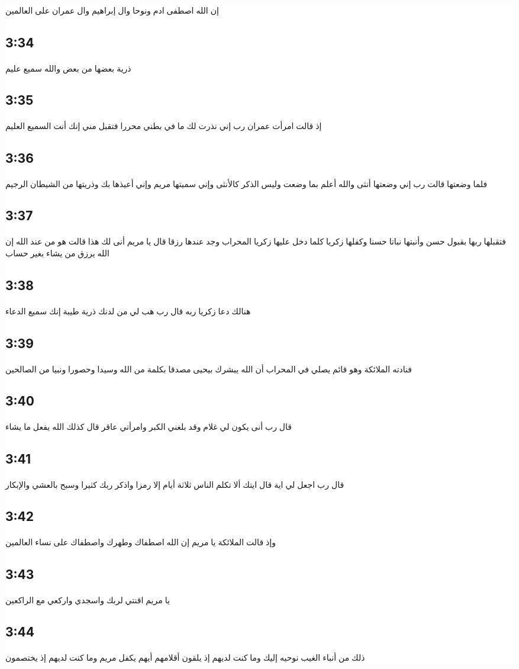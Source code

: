 إن الله اصطفى ادم ونوحا وال إبراهيم وال عمران على العالمين

## 3:34

ذرية بعضها من بعض والله سميع عليم

## 3:35

إذ قالت امرأت عمران رب إني نذرت لك ما في بطني محررا فتقبل مني إنك أنت السميع العليم

## 3:36

فلما وضعتها قالت رب إني وضعتها أنثى والله أعلم بما وضعت وليس الذكر كالأنثى وإني سميتها مريم وإني أعيذها بك وذريتها من الشيطان الرجيم

## 3:37

فتقبلها ربها بقبول حسن وأنبتها نباتا حسنا وكفلها زكريا كلما دخل عليها زكريا المحراب وجد عندها رزقا قال يا مريم أنى لك هذا قالت هو من عند الله إن الله يرزق من يشاء بغير حساب

## 3:38

هنالك دعا زكريا ربه قال رب هب لي من لدنك ذرية طيبة إنك سميع الدعاء

## 3:39

فنادته الملائكة وهو قائم يصلي في المحراب أن الله يبشرك بيحيى مصدقا بكلمة من الله وسيدا وحصورا ونبيا من الصالحين

## 3:40

قال رب أنى يكون لي غلام وقد بلغني الكبر وامرأتي عاقر قال كذلك الله يفعل ما يشاء

## 3:41

قال رب اجعل لي اية قال ايتك ألا تكلم الناس ثلاثة أيام إلا رمزا واذكر ربك كثيرا وسبح بالعشي والإبكار

## 3:42

وإذ قالت الملائكة يا مريم إن الله اصطفاك وطهرك واصطفاك على نساء العالمين

## 3:43

يا مريم اقنتي لربك واسجدي واركعي مع الراكعين

## 3:44

ذلك من أنباء الغيب نوحيه إليك وما كنت لديهم إذ يلقون أقلامهم أيهم يكفل مريم وما كنت لديهم إذ يختصمون
